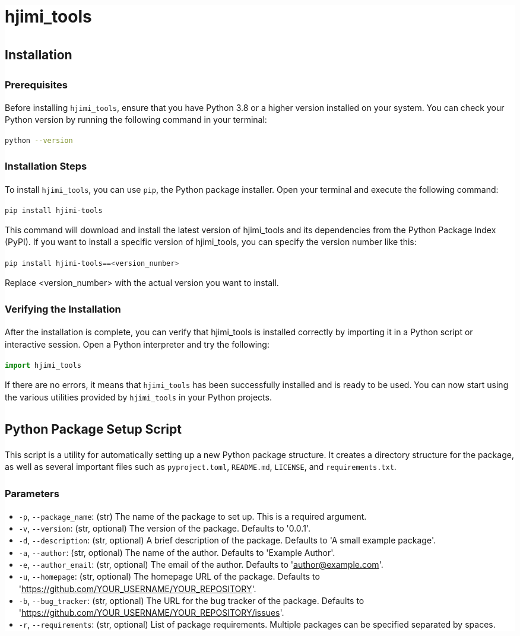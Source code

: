 # hjimi_tools

## Installation

### Prerequisites

Before installing `hjimi_tools`, ensure that you have Python 3.8 or a higher version installed on your system. You can check your Python version by running the following command in your terminal:

```bash
python --version
```
### Installation Steps
To install `hjimi_tools`, you can use `pip`, the Python package installer. Open your terminal and execute the following command:
```bash
pip install hjimi-tools
```
This command will download and install the latest version of hjimi_tools and its dependencies from the Python Package Index (PyPI). If you want to install a specific version of hjimi_tools, you can specify the version number like this:

```bash
pip install hjimi-tools==<version_number>
```
Replace <version_number> with the actual version you want to install.

### Verifying the Installation
After the installation is complete, you can verify that hjimi_tools is installed correctly by importing it in a Python script or interactive session. Open a Python interpreter and try the following:
```python
import hjimi_tools
```
If there are no errors, it means that `hjimi_tools` has been successfully installed and is ready to be used. You can now start using the various utilities provided by `hjimi_tools` in your Python projects.

## Python Package Setup Script

This script is a utility for automatically setting up a new Python package structure. It creates a directory structure for the package, as well as several important files such as `pyproject.toml`, `README.md`, `LICENSE`, and `requirements.txt`.

### Parameters

- `-p`, `--package_name`: (str) The name of the package to set up. This is a required argument.
- `-v`, `--version`: (str, optional) The version of the package. Defaults to '0.0.1'.
- `-d`, `--description`: (str, optional) A brief description of the package. Defaults to 'A small example package'.
- `-a`, `--author`: (str, optional) The name of the author. Defaults to 'Example Author'.
- `-e`, `--author_email`: (str, optional) The email of the author. Defaults to 'author@example.com'.
- `-u`, `--homepage`: (str, optional) The homepage URL of the package. Defaults to 'https://github.com/YOUR_USERNAME/YOUR_REPOSITORY'.
- `-b`, `--bug_tracker`: (str, optional) The URL for the bug tracker of the package. Defaults to 'https://github.com/YOUR_USERNAME/YOUR_REPOSITORY/issues'.
- `-r`, `--requirements`: (str, optional) List of package requirements. Multiple packages can be specified separated by spaces.

